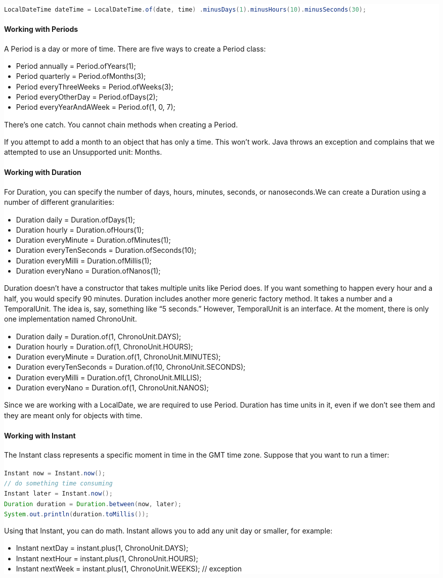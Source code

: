 ```java
LocalDateTime dateTime = LocalDateTime.of(date, time) .minusDays(1).minusHours(10).minusSeconds(30);
```
#### Working with Periods
A Period is a day or more of time. There are five ways to create a Period class:
* Period annually = Period.ofYears(1);
* Period quarterly = Period.ofMonths(3);
* Period everyThreeWeeks = Period.ofWeeks(3);
* Period everyOtherDay = Period.ofDays(2);
* Period everyYearAndAWeek = Period.of(1, 0, 7);

There’s one catch. You cannot chain methods when creating a Period.

If you attempt to add a month to an object that has only a time. This won’t work. Java throws an exception and complains that we attempted to use an Unsupported unit: Months.
#### Working with Duration
For Duration, you can specify the number of days, hours, minutes, seconds, or nanoseconds.We can create a Duration using a number of different granularities:
* Duration daily = Duration.ofDays(1);
* Duration hourly = Duration.ofHours(1);
* Duration everyMinute = Duration.ofMinutes(1);
* Duration everyTenSeconds = Duration.ofSeconds(10);
* Duration everyMilli = Duration.ofMillis(1);
* Duration everyNano = Duration.ofNanos(1);

Duration doesn’t have a constructor that takes multiple units like Period does. If you want something to happen every hour and a half, you would specify 90 minutes.
Duration includes another more generic factory method. It takes a number and a TemporalUnit. The idea is, say, something like “5 seconds.” However, TemporalUnit is an interface. At the moment, there is only one implementation named ChronoUnit.
* Duration daily = Duration.of(1, ChronoUnit.DAYS);
* Duration hourly = Duration.of(1, ChronoUnit.HOURS);
* Duration everyMinute = Duration.of(1, ChronoUnit.MINUTES);
* Duration everyTenSeconds = Duration.of(10, ChronoUnit.SECONDS);
* Duration everyMilli = Duration.of(1, ChronoUnit.MILLIS);
* Duration everyNano = Duration.of(1, ChronoUnit.NANOS);

Since we are working with a LocalDate, we are required to use Period. Duration has time units in it, even if we don’t see them and they are meant only for objects with time.
#### Working with Instant
The Instant class represents a specific moment in time in the GMT time zone. Suppose that you want to run a timer:
```java
Instant now = Instant.now();
// do something time consuming
Instant later = Instant.now();
Duration duration = Duration.between(now, later);
System.out.println(duration.toMillis());
```
Using that Instant, you can do math. Instant allows you to add any unit day or smaller, for example:
* Instant nextDay = instant.plus(1, ChronoUnit.DAYS);
* Instant nextHour = instant.plus(1, ChronoUnit.HOURS);
* Instant nextWeek = instant.plus(1, ChronoUnit.WEEKS); // exception
